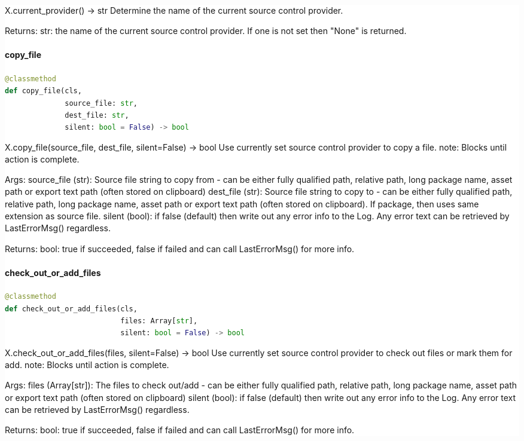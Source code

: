 X.current_provider() -> str
Determine the name of the current source control provider.

Returns:
    str: the name of the current source control provider. If one is not set then "None" is returned.

<a id="unreal.SourceControl.copy_file"></a>

#### copy_file

```python
@classmethod
def copy_file(cls,
              source_file: str,
              dest_file: str,
              silent: bool = False) -> bool
```

X.copy_file(source_file, dest_file, silent=False) -> bool
Use currently set source control provider to copy a file.
note: Blocks until action is complete.

Args:
    source_file (str): Source file string to copy from - can be either fully qualified path, relative path, long package name, asset path or export text path (often stored on clipboard)
    dest_file (str): Source file string to copy to - can be either fully qualified path, relative path, long package name, asset path or export text path (often stored on clipboard). If package, then uses same extension as source file.
    silent (bool): if false (default) then write out any error info to the Log. Any error text can be retrieved by LastErrorMsg() regardless.

Returns:
    bool: true if succeeded, false if failed and can call LastErrorMsg() for more info.

<a id="unreal.SourceControl.check_out_or_add_files"></a>

#### check_out_or_add_files

```python
@classmethod
def check_out_or_add_files(cls,
                           files: Array[str],
                           silent: bool = False) -> bool
```

X.check_out_or_add_files(files, silent=False) -> bool
Use currently set source control provider to check out files or mark them for add.
note: Blocks until action is complete.

Args:
    files (Array[str]): The files to check out/add - can be either fully qualified path, relative path, long package name, asset path or export text path (often stored on clipboard)
    silent (bool): if false (default) then write out any error info to the Log. Any error text can be retrieved by LastErrorMsg() regardless.

Returns:
    bool: true if succeeded, false if failed and can call LastErrorMsg() for more info.
